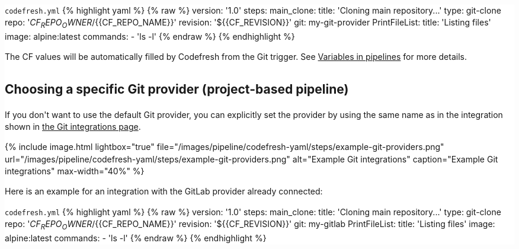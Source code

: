 

`codefresh.yml`
{% highlight yaml %}
{% raw %}
version: '1.0'
steps:
    main_clone:
        title: 'Cloning main repository...'
        type: git-clone
        repo: '${{CF_REPO_OWNER}}/${{CF_REPO_NAME}}'
        revision: '${{CF_REVISION}}'
        git: my-git-provider
    PrintFileList:
        title: 'Listing files'
        image: alpine:latest
        commands:
            - 'ls -l'
{% endraw %}
{% endhighlight %}

The CF values will be automatically filled by Codefresh from the Git trigger. See [Variables in pipelines]({{site.baseurl}}/docs/pipelines/variables/) for more details.

## Choosing a specific Git provider (project-based pipeline)

If you don't want to use the default Git provider, you can explicitly set the provider by using the same name as in the integration shown in [the Git integrations page]({{site.baseurl}}/docs/integrations/git-providers/).

{% include 
image.html 
lightbox="true" 
file="/images/pipeline/codefresh-yaml/steps/example-git-providers.png" 
url="/images/pipeline/codefresh-yaml/steps/example-git-providers.png"
alt="Example Git integrations" 
caption="Example Git integrations"
max-width="40%"
%}

Here is an example for an integration with the GitLab provider already connected:

`codefresh.yml`
{% highlight yaml %}
{% raw %}
version: '1.0'
steps:
    main_clone:
        title: 'Cloning main repository...'
        type: git-clone
        repo: '${{CF_REPO_OWNER}}/${{CF_REPO_NAME}}'
        revision: '${{CF_REVISION}}'
        git: my-gitlab
    PrintFileList:
        title: 'Listing files'
        image: alpine:latest
        commands:
            - 'ls -l'
{% endraw %}
{% endhighlight %}
